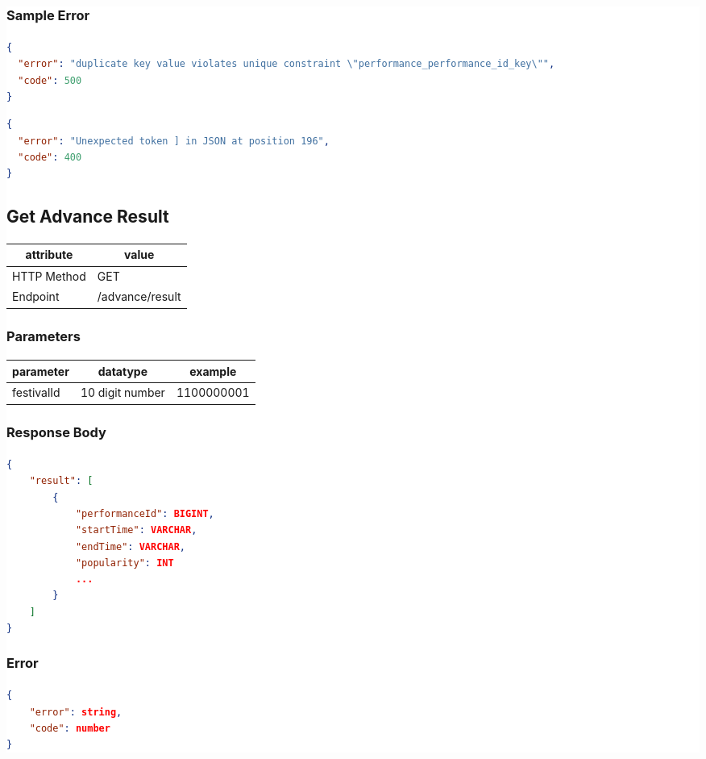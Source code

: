 ### Sample Error

```json
{
  "error": "duplicate key value violates unique constraint \"performance_performance_id_key\"",
  "code": 500
}
```

```json
{
  "error": "Unexpected token ] in JSON at position 196",
  "code": 400
}
```

## Get Advance Result

| attribute   | value            |
| ----------- | -----------------|
| HTTP Method | GET              |
| Endpoint    | /advance/result  |

### Parameters

| parameter      | datatype        | example    |
| -------------  | --------------- | ---------- |
| festivalId     | 10 digit number | 1100000001 |

### Response Body

```json
{
    "result": [
        {
            "performanceId": BIGINT,
            "startTime": VARCHAR,
            "endTime": VARCHAR,
            "popularity": INT
            ...
        }
    ]
}
```

### Error

```json
{
	"error": string,
	"code": number
}
```
